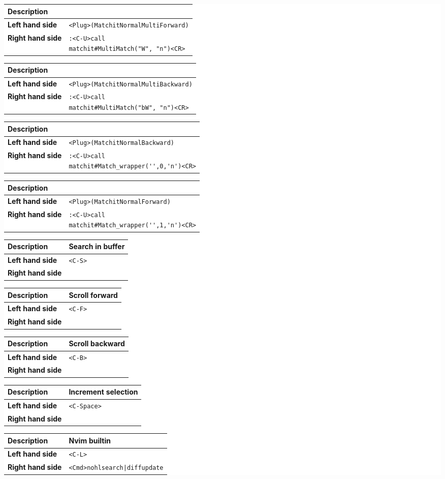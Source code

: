 | **Description** | |
| :---- | :---- |
| **Left hand side** | <code>&lt;Plug&gt;(MatchitNormalMultiForward)</code> |
| **Right hand side** | <code>:&lt;C-U&gt;call matchit#MultiMatch("W",  "n")&lt;CR&gt;</code> |

| **Description** | |
| :---- | :---- |
| **Left hand side** | <code>&lt;Plug&gt;(MatchitNormalMultiBackward)</code> |
| **Right hand side** | <code>:&lt;C-U&gt;call matchit#MultiMatch("bW", "n")&lt;CR&gt;</code> |

| **Description** | |
| :---- | :---- |
| **Left hand side** | <code>&lt;Plug&gt;(MatchitNormalBackward)</code> |
| **Right hand side** | <code>:&lt;C-U&gt;call matchit#Match_wrapper('',0,'n')&lt;CR&gt;</code> |

| **Description** | |
| :---- | :---- |
| **Left hand side** | <code>&lt;Plug&gt;(MatchitNormalForward)</code> |
| **Right hand side** | <code>:&lt;C-U&gt;call matchit#Match_wrapper('',1,'n')&lt;CR&gt;</code> |

| **Description** | Search in buffer |
| :---- | :---- |
| **Left hand side** | <code>&lt;C-S&gt;</code> |
| **Right hand side** | |

| **Description** | Scroll forward |
| :---- | :---- |
| **Left hand side** | <code>&lt;C-F&gt;</code> |
| **Right hand side** | |

| **Description** | Scroll backward |
| :---- | :---- |
| **Left hand side** | <code>&lt;C-B&gt;</code> |
| **Right hand side** | |

| **Description** | Increment selection |
| :---- | :---- |
| **Left hand side** | <code>&lt;C-Space&gt;</code> |
| **Right hand side** | |

| **Description** | Nvim builtin |
| :---- | :---- |
| **Left hand side** | <code>&lt;C-L&gt;</code> |
| **Right hand side** | <code>&lt;Cmd&gt;nohlsearch&#124;diffupdate|normal! &lt;C-L&gt;&lt;CR&gt;</code> |
